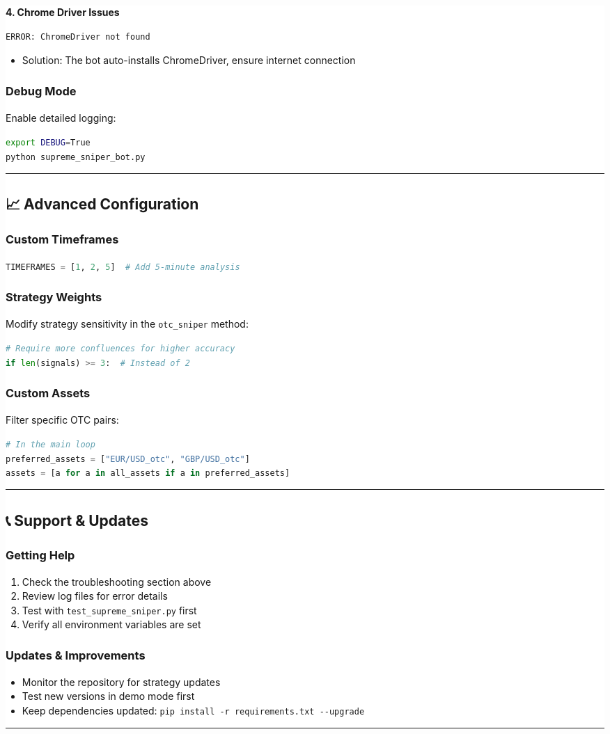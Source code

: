 **4. Chrome Driver Issues**
```
ERROR: ChromeDriver not found
```
- Solution: The bot auto-installs ChromeDriver, ensure internet connection

### Debug Mode

Enable detailed logging:
```bash
export DEBUG=True
python supreme_sniper_bot.py
```

---

## 📈 Advanced Configuration

### Custom Timeframes
```python
TIMEFRAMES = [1, 2, 5]  # Add 5-minute analysis
```

### Strategy Weights
Modify strategy sensitivity in the `otc_sniper` method:
```python
# Require more confluences for higher accuracy
if len(signals) >= 3:  # Instead of 2
```

### Custom Assets
Filter specific OTC pairs:
```python
# In the main loop
preferred_assets = ["EUR/USD_otc", "GBP/USD_otc"]
assets = [a for a in all_assets if a in preferred_assets]
```

---

## 📞 Support & Updates

### Getting Help
1. Check the troubleshooting section above
2. Review log files for error details
3. Test with `test_supreme_sniper.py` first
4. Verify all environment variables are set

### Updates & Improvements
- Monitor the repository for strategy updates
- Test new versions in demo mode first
- Keep dependencies updated: `pip install -r requirements.txt --upgrade`

---